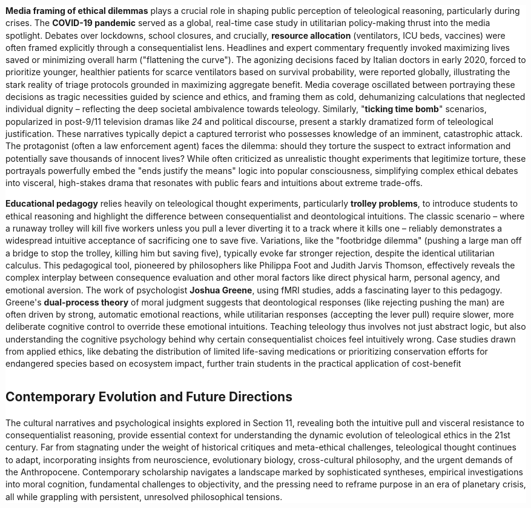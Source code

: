 **Media framing of ethical dilemmas** plays a crucial role in shaping public perception of teleological reasoning, particularly during crises. The **COVID-19 pandemic** served as a global, real-time case study in utilitarian policy-making thrust into the media spotlight. Debates over lockdowns, school closures, and crucially, **resource allocation** (ventilators, ICU beds, vaccines) were often framed explicitly through a consequentialist lens. Headlines and expert commentary frequently invoked maximizing lives saved or minimizing overall harm ("flattening the curve"). The agonizing decisions faced by Italian doctors in early 2020, forced to prioritize younger, healthier patients for scarce ventilators based on survival probability, were reported globally, illustrating the stark reality of triage protocols grounded in maximizing aggregate benefit. Media coverage oscillated between portraying these decisions as tragic necessities guided by science and ethics, and framing them as cold, dehumanizing calculations that neglected individual dignity – reflecting the deep societal ambivalence towards teleology. Similarly, "**ticking time bomb**" scenarios, popularized in post-9/11 television dramas like *24* and political discourse, present a starkly dramatized form of teleological justification. These narratives typically depict a captured terrorist who possesses knowledge of an imminent, catastrophic attack. The protagonist (often a law enforcement agent) faces the dilemma: should they torture the suspect to extract information and potentially save thousands of innocent lives? While often criticized as unrealistic thought experiments that legitimize torture, these portrayals powerfully embed the "ends justify the means" logic into popular consciousness, simplifying complex ethical debates into visceral, high-stakes drama that resonates with public fears and intuitions about extreme trade-offs.

**Educational pedagogy** relies heavily on teleological thought experiments, particularly **trolley problems**, to introduce students to ethical reasoning and highlight the difference between consequentialist and deontological intuitions. The classic scenario – where a runaway trolley will kill five workers unless you pull a lever diverting it to a track where it kills one – reliably demonstrates a widespread intuitive acceptance of sacrificing one to save five. Variations, like the "footbridge dilemma" (pushing a large man off a bridge to stop the trolley, killing him but saving five), typically evoke far stronger rejection, despite the identical utilitarian calculus. This pedagogical tool, pioneered by philosophers like Philippa Foot and Judith Jarvis Thomson, effectively reveals the complex interplay between consequence evaluation and other moral factors like direct physical harm, personal agency, and emotional aversion. The work of psychologist **Joshua Greene**, using fMRI studies, adds a fascinating layer to this pedagogy. Greene's **dual-process theory** of moral judgment suggests that deontological responses (like rejecting pushing the man) are often driven by strong, automatic emotional reactions, while utilitarian responses (accepting the lever pull) require slower, more deliberate cognitive control to override these emotional intuitions. Teaching teleology thus involves not just abstract logic, but also understanding the cognitive psychology behind why certain consequentialist choices feel intuitively wrong. Case studies drawn from applied ethics, like debating the distribution of limited life-saving medications or prioritizing conservation efforts for endangered species based on ecosystem impact, further train students in the practical application of cost-benefit

## Contemporary Evolution and Future Directions

The cultural narratives and psychological insights explored in Section 11, revealing both the intuitive pull and visceral resistance to consequentialist reasoning, provide essential context for understanding the dynamic evolution of teleological ethics in the 21st century. Far from stagnating under the weight of historical critiques and meta-ethical challenges, teleological thought continues to adapt, incorporating insights from neuroscience, evolutionary biology, cross-cultural philosophy, and the urgent demands of the Anthropocene. Contemporary scholarship navigates a landscape marked by sophisticated syntheses, empirical investigations into moral cognition, fundamental challenges to objectivity, and the pressing need to reframe purpose in an era of planetary crisis, all while grappling with persistent, unresolved philosophical tensions.

